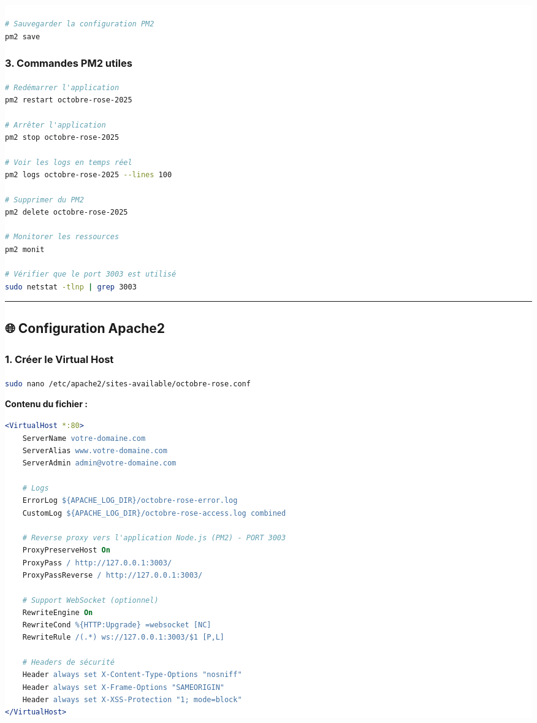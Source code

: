 ```bash

# Sauvegarder la configuration PM2
pm2 save
```

### 3. Commandes PM2 utiles

```bash
# Redémarrer l'application
pm2 restart octobre-rose-2025

# Arrêter l'application
pm2 stop octobre-rose-2025

# Voir les logs en temps réel
pm2 logs octobre-rose-2025 --lines 100

# Supprimer du PM2
pm2 delete octobre-rose-2025

# Monitorer les ressources
pm2 monit

# Vérifier que le port 3003 est utilisé
sudo netstat -tlnp | grep 3003
```

---

## 🌐 Configuration Apache2

### 1. Créer le Virtual Host

```bash
sudo nano /etc/apache2/sites-available/octobre-rose.conf
```

**Contenu du fichier :**

```apache
<VirtualHost *:80>
    ServerName votre-domaine.com
    ServerAlias www.votre-domaine.com
    ServerAdmin admin@votre-domaine.com

    # Logs
    ErrorLog ${APACHE_LOG_DIR}/octobre-rose-error.log
    CustomLog ${APACHE_LOG_DIR}/octobre-rose-access.log combined

    # Reverse proxy vers l'application Node.js (PM2) - PORT 3003
    ProxyPreserveHost On
    ProxyPass / http://127.0.0.1:3003/
    ProxyPassReverse / http://127.0.0.1:3003/

    # Support WebSocket (optionnel)
    RewriteEngine On
    RewriteCond %{HTTP:Upgrade} =websocket [NC]
    RewriteRule /(.*) ws://127.0.0.1:3003/$1 [P,L]

    # Headers de sécurité
    Header always set X-Content-Type-Options "nosniff"
    Header always set X-Frame-Options "SAMEORIGIN"
    Header always set X-XSS-Protection "1; mode=block"
</VirtualHost>
```